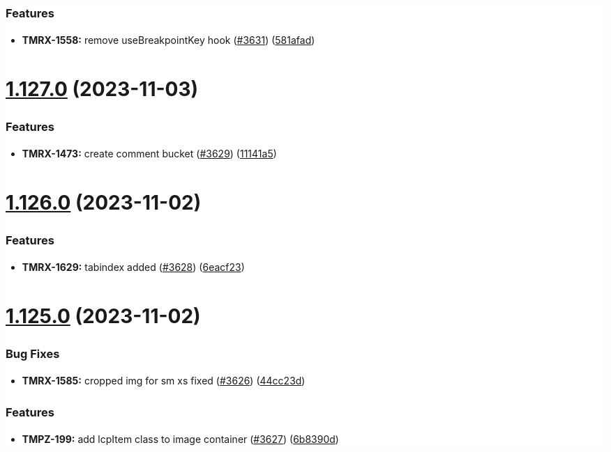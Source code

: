 
### Features

* **TMRX-1558:** remove useBreakpointKey hook ([#3631](https://github.com/newsuk/times-components/issues/3631)) ([581afad](https://github.com/newsuk/times-components/commit/581afad531d9c36f004dce9b9571de28c195a82f))





# [1.127.0](https://github.com/newsuk/times-components/compare/@times-components/ts-newskit@1.126.0...@times-components/ts-newskit@1.127.0) (2023-11-03)


### Features

* **TMRX-1473:** create comment bucket ([#3629](https://github.com/newsuk/times-components/issues/3629)) ([11141a5](https://github.com/newsuk/times-components/commit/11141a55f720144847fc1ba54febede00b6d6dcd))





# [1.126.0](https://github.com/newsuk/times-components/compare/@times-components/ts-newskit@1.125.0...@times-components/ts-newskit@1.126.0) (2023-11-02)


### Features

* **TMRX-1629:** tabindex added ([#3628](https://github.com/newsuk/times-components/issues/3628)) ([6eacf23](https://github.com/newsuk/times-components/commit/6eacf23d007cd2f49753cdb18dd16e4b98fc3440))





# [1.125.0](https://github.com/newsuk/times-components/compare/@times-components/ts-newskit@1.124.6...@times-components/ts-newskit@1.125.0) (2023-11-02)


### Bug Fixes

* **TMRX-1585:** cropped img for sm xs fixed ([#3626](https://github.com/newsuk/times-components/issues/3626)) ([44cc23d](https://github.com/newsuk/times-components/commit/44cc23d83b301ab4426d17f391394ea91ea0c35b))


### Features

* **TMPZ-199:** add lcpItem class to image container ([#3627](https://github.com/newsuk/times-components/issues/3627)) ([6b8390d](https://github.com/newsuk/times-components/commit/6b8390de78be2bcf2a379eb461d2d2cbea2b2604))
